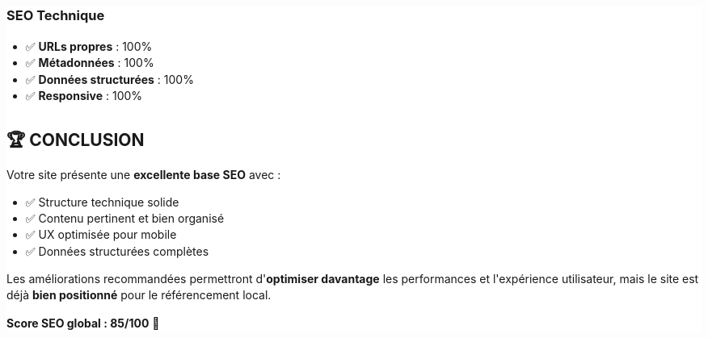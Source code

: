 ### **SEO Technique**
- ✅ **URLs propres** : 100%
- ✅ **Métadonnées** : 100%
- ✅ **Données structurées** : 100%
- ✅ **Responsive** : 100%

## 🏆 **CONCLUSION**

Votre site présente une **excellente base SEO** avec :
- ✅ Structure technique solide
- ✅ Contenu pertinent et bien organisé
- ✅ UX optimisée pour mobile
- ✅ Données structurées complètes

Les améliorations recommandées permettront d'**optimiser davantage** les performances et l'expérience utilisateur, mais le site est déjà **bien positionné** pour le référencement local.

**Score SEO global : 85/100** 🎯 